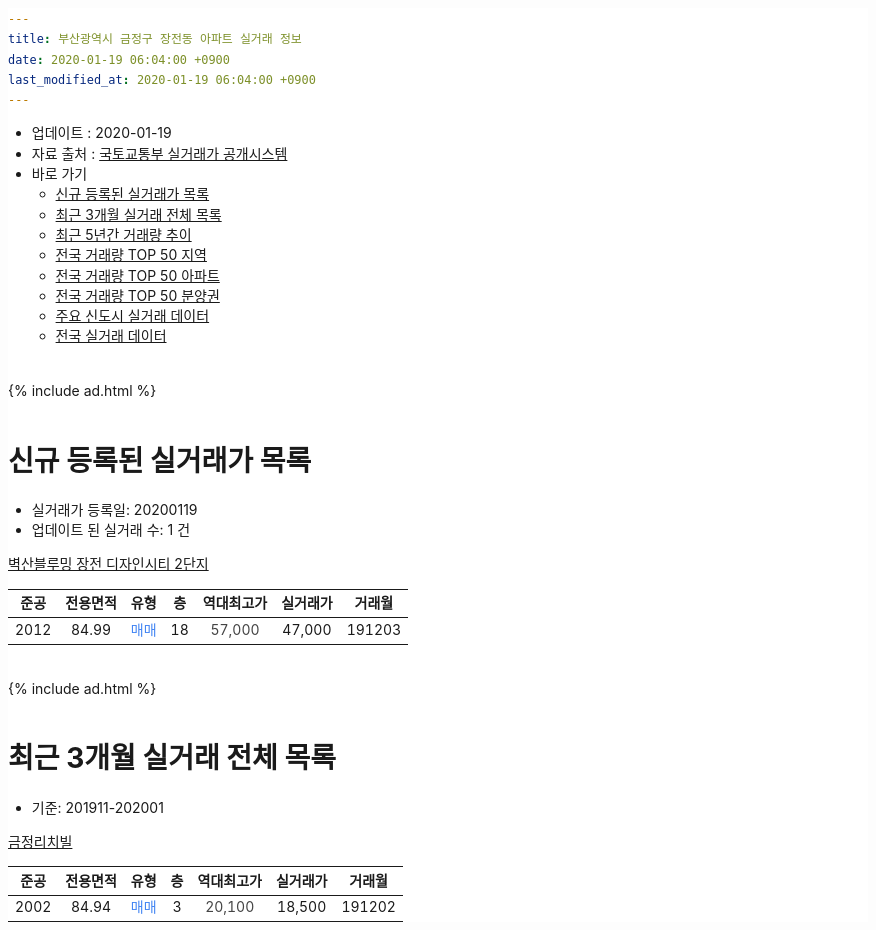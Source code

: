 ```yaml
---
title: 부산광역시 금정구 장전동 아파트 실거래 정보
date: 2020-01-19 06:04:00 +0900
last_modified_at: 2020-01-19 06:04:00 +0900
---
```


* 업데이트 : 2020-01-19
* 자료 출처 : [국토교통부 실거래가 공개시스템](http://rt.molit.go.kr)
* 바로 가기
    * [신규 등록된 실거래가 목록](#신규-등록된-실거래가-목록)
    * [최근 3개월 실거래 전체 목록](#최근-3개월-실거래-전체-목록)
    * [최근 5년간 거래량 추이](#최근-5년간-거래량-추이)
    * [전국 거래량 TOP 50 지역](https://apt-info.github.io/apt-trade-info/최근-3개월-전국에서-가장-거래가-많이-발생한-지역)
    * [전국 거래량 TOP 50 아파트](https://apt-info.github.io/apt-trade-info/최근-3개월-전국에서-가장-거래가-많이-발생한-아파트)
    * [전국 거래량 TOP 50 분양권](https://apt-info.github.io/apt-trade-info/최근-3개월-전국에서-가장-거래가-많이-발생한-분양권)
    * [주요 신도시 실거래 데이터](https://apt-info.github.io/apt-trade-info/주요-신도시)
    * [전국 실거래 데이터](https://apt-info.github.io/apt-trade-info/전국)
<br>
{% include ad.html %}
<br>

# 신규 등록된 실거래가 목록
* 실거래가 등록일: 20200119
* 업데이트 된 실거래 수: 1 건


[벽산블루밍 장전 디자인시티 2단지](https://search.naver.com/search.naver?query=%EB%B6%80%EC%82%B0%EA%B4%91%EC%97%AD%EC%8B%9C+%EA%B8%88%EC%A0%95%EA%B5%AC+%EC%9E%A5%EC%A0%84%EB%8F%99+%EB%B2%BD%EC%82%B0%EB%B8%94%EB%A3%A8%EB%B0%8D+%EC%9E%A5%EC%A0%84+%EB%94%94%EC%9E%90%EC%9D%B8%EC%8B%9C%ED%8B%B0+2%EB%8B%A8%EC%A7%80)

|준공|전용면적|유형|층|역대최고가|실거래가|거래월|
|:---:|:---:|:---:|:---:|:---:|:---:|:---:|
|2012|84.99|<span style="color:#4285f3">매매</span>|18|<span style="color:#444444">57,000</span>|47,000|191203|


<br>
{% include ad.html %}
<br>

# 최근 3개월 실거래 전체 목록
* 기준: 201911-202001


[금정리치빌](https://search.naver.com/search.naver?query=%EB%B6%80%EC%82%B0%EA%B4%91%EC%97%AD%EC%8B%9C+%EA%B8%88%EC%A0%95%EA%B5%AC+%EC%9E%A5%EC%A0%84%EB%8F%99+%EA%B8%88%EC%A0%95%EB%A6%AC%EC%B9%98%EB%B9%8C)

|준공|전용면적|유형|층|역대최고가|실거래가|거래월|
|:---:|:---:|:---:|:---:|:---:|:---:|:---:|
|2002|84.94|<span style="color:#4285f3">매매</span>|3|<span style="color:#444444">20,100</span>|18,500|191202|

